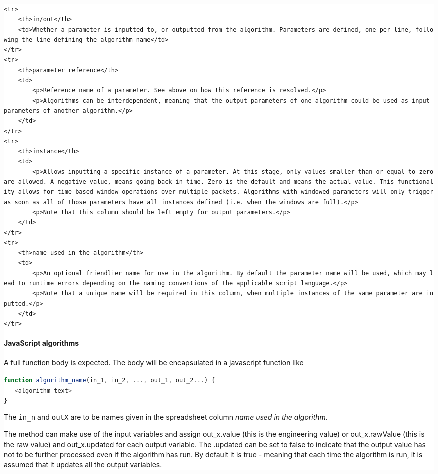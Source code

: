 	<tr>
		<th>in/out</th>
		<td>Whether a parameter is inputted to, or outputted from the algorithm. Parameters are defined, one per line, following the line defining the algorithm name</td>
	</tr>
	<tr>
		<th>parameter reference</th>
		<td>
			<p>Reference name of a parameter. See above on how this reference is resolved.</p>
			<p>Algorithms can be interdependent, meaning that the output parameters of one algorithm could be used as input parameters of another algorithm.</p>
		</td>
	</tr>
	<tr>
		<th>instance</th>
		<td>
			<p>Allows inputting a specific instance of a parameter. At this stage, only values smaller than or equal to zero are allowed. A negative value, means going back in time. Zero is the default and means the actual value. This functionality allows for time-based window operations over multiple packets. Algorithms with windowed parameters will only trigger as soon as all of those parameters have all instances defined (i.e. when the windows are full).</p>
			<p>Note that this column should be left empty for output parameters.</p>
		</td>
	</tr>
	<tr>
		<th>name used in the algorithm</th>
		<td>
			<p>An optional friendlier name for use in the algorithm. By default the parameter name will be used, which may lead to runtime errors depending on the naming conventions of the applicable script language.</p>
			<p>Note that a unique name will be required in this column, when multiple instances of the same parameter are inputted.</p>
		</td>
	</tr>
</table>

#### JavaScript algorithms
A full function body is expected. The body will be encapsulated in a javascript function like
```javascript
function algorithm_name(in_1, in_2, ..., out_1, out_2...) {
   <algorithm-text>
}
```
The <tt>in_n</tt> and <tt>outX</tt> are to be names given in the spreadsheet column <em>name used in the algorithm</em>.

The method can make use of the input variables and assign out_x.value (this is the engineering value) or out_x.rawValue (this is the raw value) and out_x.updated for each output variable.
The <out>.updated can be set to false to indicate that the output value has not to be further processed even if the algorithm has run.
By default it is true - meaning that each time the algorithm is run, it is assumed that it updates all the output variables.
